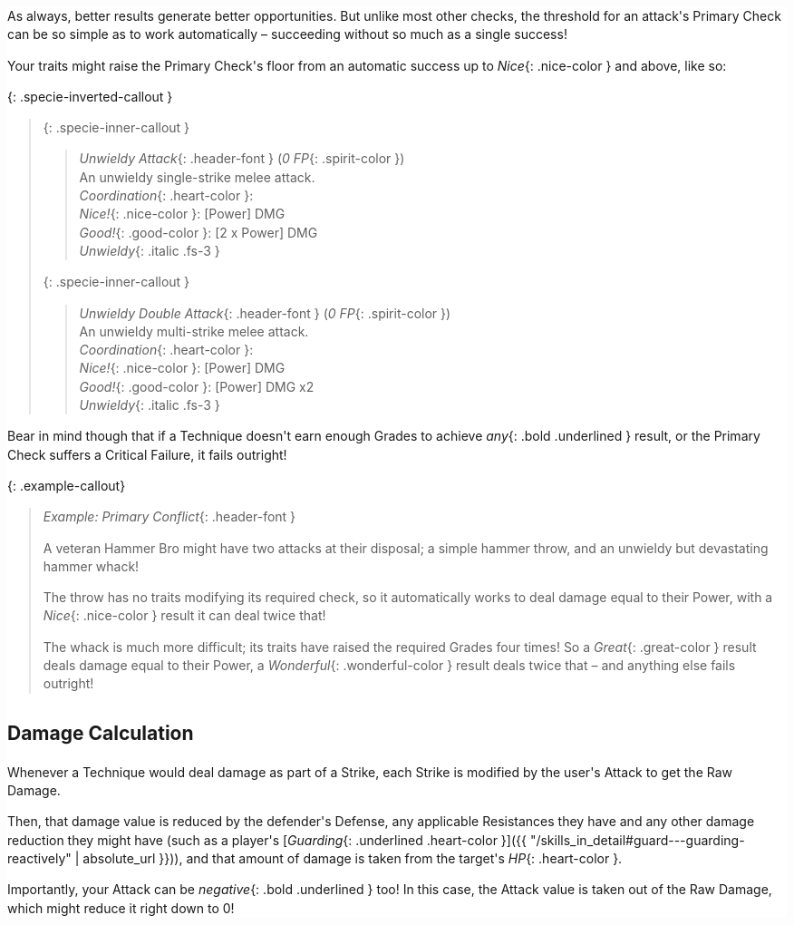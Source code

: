 As always, better results generate better opportunities. But unlike most other checks, the threshold for an attack's Primary Check can be so simple as to work automatically – succeeding without so much as a single success!

Your traits might raise the Primary Check's floor from an automatic success up to *Nice*{: .nice-color } and above, like so:

{: .specie-inverted-callout }
> {: .specie-inner-callout }
> > *Unwieldy Attack*{: .header-font } (*0 FP*{: .spirit-color })  
> > An unwieldy single-strike melee attack.  
> > *Coordination*{: .heart-color }:  
> > *Nice!*{: .nice-color }: [Power] DMG  
> > *Good!*{: .good-color }: [2 x Power] DMG  
> > *Unwieldy*{: .italic .fs-3 }
>
> {: .specie-inner-callout }
> > *Unwieldy Double Attack*{: .header-font } (*0 FP*{: .spirit-color })  
> > An unwieldy multi-strike melee attack.  
> > *Coordination*{: .heart-color }:  
> > *Nice!*{: .nice-color }: [Power] DMG  
> > *Good!*{: .good-color }: [Power] DMG x2  
> > *Unwieldy*{: .italic .fs-3 }
> 

Bear in mind though that if a Technique doesn't earn enough Grades to achieve *any*{: .bold .underlined } result, or the Primary Check suffers a Critical Failure, it fails outright!

{: .example-callout}
> *Example: Primary Conflict*{: .header-font }
>
> A veteran Hammer Bro might have two attacks at their disposal; a simple hammer throw, and an unwieldy but devastating hammer whack!
>
> The throw has no traits modifying its required check, so it automatically works to deal damage equal to their Power, with a *Nice*{: .nice-color } result it can deal twice that!
>
> The whack is much more difficult; its traits have raised the required Grades four times! So a *Great*{: .great-color } result deals damage equal to their Power, a *Wonderful*{: .wonderful-color } result deals twice that – and anything else fails outright!
>

## Damage Calculation

Whenever a Technique would deal damage as part of a Strike, each Strike is modified by the user's Attack to get the Raw Damage.

Then, that damage value is reduced by the defender's Defense, any applicable Resistances they have and any other damage reduction they might have (such as a player's [*Guarding*{: .underlined .heart-color }]({{ "/skills_in_detail#guard---guarding-reactively" | absolute_url }})), and that amount of damage is taken from the target's *HP*{: .heart-color }.

Importantly, your Attack can be *negative*{: .bold .underlined } too! In this case, the Attack value is taken out of the Raw Damage, which might reduce it right down to 0!
